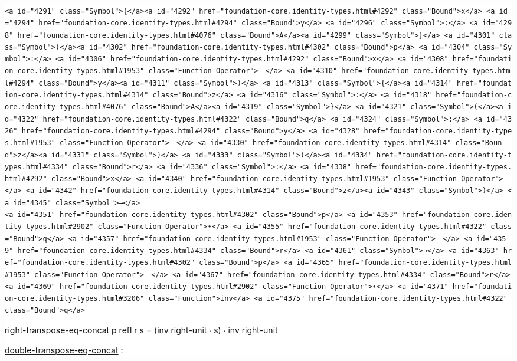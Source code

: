     <a id="4291" class="Symbol">{</a><a id="4292" href="foundation-core.identity-types.html#4292" class="Bound">x</a> <a id="4294" href="foundation-core.identity-types.html#4294" class="Bound">y</a> <a id="4296" class="Symbol">:</a> <a id="4298" href="foundation-core.identity-types.html#4076" class="Bound">A</a><a id="4299" class="Symbol">}</a> <a id="4301" class="Symbol">(</a><a id="4302" href="foundation-core.identity-types.html#4302" class="Bound">p</a> <a id="4304" class="Symbol">:</a> <a id="4306" href="foundation-core.identity-types.html#4292" class="Bound">x</a> <a id="4308" href="foundation-core.identity-types.html#1953" class="Function Operator">＝</a> <a id="4310" href="foundation-core.identity-types.html#4294" class="Bound">y</a><a id="4311" class="Symbol">)</a> <a id="4313" class="Symbol">{</a><a id="4314" href="foundation-core.identity-types.html#4314" class="Bound">z</a> <a id="4316" class="Symbol">:</a> <a id="4318" href="foundation-core.identity-types.html#4076" class="Bound">A</a><a id="4319" class="Symbol">}</a> <a id="4321" class="Symbol">(</a><a id="4322" href="foundation-core.identity-types.html#4322" class="Bound">q</a> <a id="4324" class="Symbol">:</a> <a id="4326" href="foundation-core.identity-types.html#4294" class="Bound">y</a> <a id="4328" href="foundation-core.identity-types.html#1953" class="Function Operator">＝</a> <a id="4330" href="foundation-core.identity-types.html#4314" class="Bound">z</a><a id="4331" class="Symbol">)</a> <a id="4333" class="Symbol">(</a><a id="4334" href="foundation-core.identity-types.html#4334" class="Bound">r</a> <a id="4336" class="Symbol">:</a> <a id="4338" href="foundation-core.identity-types.html#4292" class="Bound">x</a> <a id="4340" href="foundation-core.identity-types.html#1953" class="Function Operator">＝</a> <a id="4342" href="foundation-core.identity-types.html#4314" class="Bound">z</a><a id="4343" class="Symbol">)</a> <a id="4345" class="Symbol">→</a>
    <a id="4351" href="foundation-core.identity-types.html#4302" class="Bound">p</a> <a id="4353" href="foundation-core.identity-types.html#2902" class="Function Operator">∙</a> <a id="4355" href="foundation-core.identity-types.html#4322" class="Bound">q</a> <a id="4357" href="foundation-core.identity-types.html#1953" class="Function Operator">＝</a> <a id="4359" href="foundation-core.identity-types.html#4334" class="Bound">r</a> <a id="4361" class="Symbol">→</a> <a id="4363" href="foundation-core.identity-types.html#4302" class="Bound">p</a> <a id="4365" href="foundation-core.identity-types.html#1953" class="Function Operator">＝</a> <a id="4367" href="foundation-core.identity-types.html#4334" class="Bound">r</a> <a id="4369" href="foundation-core.identity-types.html#2902" class="Function Operator">∙</a> <a id="4371" href="foundation-core.identity-types.html#3206" class="Function">inv</a> <a id="4375" href="foundation-core.identity-types.html#4322" class="Bound">q</a>
  <a id="4379" href="foundation-core.identity-types.html#4259" class="Function">right-transpose-eq-concat</a> <a id="4405" href="foundation-core.identity-types.html#4405" class="Bound">p</a> <a id="4407" href="foundation-core.identity-types.html#1922" class="InductiveConstructor">refl</a> <a id="4412" href="foundation-core.identity-types.html#4412" class="Bound">r</a> <a id="4414" href="foundation-core.identity-types.html#4414" class="Bound">s</a> <a id="4416" class="Symbol">=</a> <a id="4418" class="Symbol">(</a><a id="4419" href="foundation-core.identity-types.html#3206" class="Function">inv</a> <a id="4423" href="foundation-core.identity-types.html#3545" class="Function">right-unit</a> <a id="4434" href="foundation-core.identity-types.html#2902" class="Function Operator">∙</a> <a id="4436" href="foundation-core.identity-types.html#4414" class="Bound">s</a><a id="4437" class="Symbol">)</a> <a id="4439" href="foundation-core.identity-types.html#2902" class="Function Operator">∙</a> <a id="4441" href="foundation-core.identity-types.html#3206" class="Function">inv</a> <a id="4445" href="foundation-core.identity-types.html#3545" class="Function">right-unit</a>

  <a id="4459" href="foundation-core.identity-types.html#4459" class="Function">double-transpose-eq-concat</a> <a id="4486" class="Symbol">:</a>